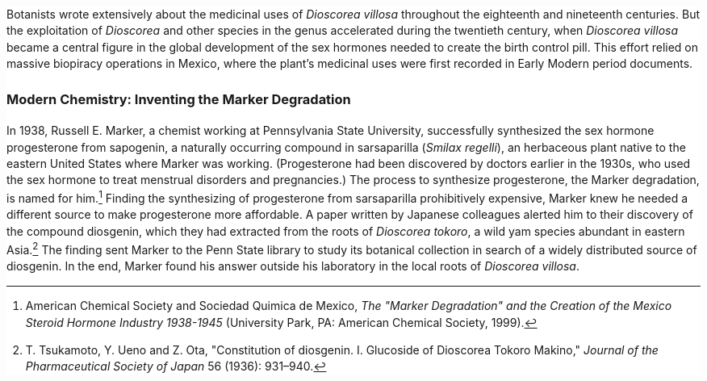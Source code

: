<param ve-iframe src="https://archive.org/details/americanmedicina00mill/page/n972/mode/2up?view=theater&output=embed"
       label="Charles Millspaugh's illustration of the vine."
       author="Millspaugh, Charles Frederick, 1887."
       Source="Archive.org"
       fit="contain">
       
Botanists wrote extensively about the medicinal uses of *Dioscorea villosa* throughout the eighteenth and nineteenth centuries. But the exploitation of *Dioscorea* and other species in the genus accelerated during the twentieth century, when *Dioscorea villosa* became a central figure in the global development of the sex hormones needed to create the birth control pill. This effort relied on massive biopiracy operations in Mexico, where the plant’s medicinal uses were first recorded in Early Modern period documents. 

<param ve-image url="https://raw.githubusercontent.com/plant-humanities/media/main/dioscoreavillosa/dv_map2-01-01.jpg"
       label="While botanists like Otto Wall documented the ways in which the Meskwaki peoples used Dioscorea villosa in the early twentieth century, the race for sex hormones brought American bioprospectors into Mexico in the latter half of the century."
       author="Kira Clingen, 2021."
       region="1171,114,3341,2774">

<param ve-image url="https://raw.githubusercontent.com/plant-humanities/media/main/dioscoreavillosa/Dioscorea_villosa_vine.jpg"
       label="Dioscorea villosa in the wild in its native eastern United States. Image credit: Bruce Winter, 2019."
       author="Bruce Winter, 2019"
       license ="CC-3.0"
       fit="contain">

### Modern Chemistry: Inventing the Marker Degradation

In 1938, <span eid="Q7381482">Russell E. Marker</span>, a chemist working at Pennsylvania State University, successfully synthesized the sex hormone <span eid="Q26963">progesterone</span> from sapogenin, a naturally occurring compound in sarsaparilla (*Smilax regelli*), an herbaceous plant native to the eastern United States where Marker was working. (Progesterone had been discovered by doctors earlier in the 1930s, who used the sex hormone to treat menstrual disorders and pregnancies.) The process to synthesize progesterone, the Marker degradation, is named for him.[^ref14] Finding the synthesizing of progesterone from sarsaparilla prohibitively expensive, Marker knew he needed a different source to make progesterone more affordable. A paper written by Japanese colleagues alerted him to their discovery of the compound <span eid="Q1107734">diosgenin</span>, which they had extracted from the roots of *Dioscorea tokoro*, a wild yam species abundant in eastern Asia.[^ref15] The finding sent Marker to the Penn State library to study its botanical collection in search of a widely distributed source of diosgenin. In the end, Marker found his answer outside his laboratory in the local roots of *Dioscorea villosa*.  

<param ve-image url="https://upload.wikimedia.org/wikipedia/commons/9/9f/Progesterone-2D-skeletal.png"
       label="The chemical structure of progesterone, which can be synthesized from sapogenin or diosgenin."
       license="CC-3.0"
       author="Benjah-bmm27, 2006."
       fit="contain">


[^ref1]: E.W. Hervey, *North America: US and Canada (Region): United States of America: Massachusetts: Bristol County: New Bedford.* 1903.
[^ref2]: Yota Batsaki, "The Apocalyptic Herbarium: Mourning and Transformation in Anselm Kiefer's Secret of the Ferns," *Environmental Humanities* 13, no. 2 (2012): 391–413. 
[^ref3]: Encyclopedia Britannica, "Rhizome." *Encyclopedia Britannica* 2020. Accessed May 29, 2022. 
[^ref4]: North American Native Plant Society, "*Dioscorea villosa*, Wild yam." *North American Native Plant Society*. Accessed March 27, 2021. 
[^ref5]: Arthur O. Tucker and Jules Janick, *Flora of the Codex Cruz-Badianus* (Cham, Switzerland: Springer International Publishing, 2020), 46–47. 
[^ref6]: Tucker, *Flora*. 
[^ref7]: Charles Plumier, *Nova plantarum americanum* (Paris: Regis and Regix Scientiatum Academiae Typrographum, 1703).
[^ref8]: Gian Carlo Delgado, "Biopiracy and Intellectual Property as the Basis for Biotechnological Development: The Case of Mexico," *International Journal of Politics, Culture and Society* 16, no. 2 (2002): 297–318. 
[^ref9]: Londa Schiebinger, *Plants and Empire: Colonial Bioprospecting in the Atlantic World* (Cambridge, MA: Harvard University Press, 2004).
[^ref10]: Gabriela Soto Laveaga, *Jungle laboratories: Mexican peasants, national projects and the making of the pill* (Durham: Duke University Press, 2009).
[^ref11]: A.F. Sievers, *The Herb Hunter’s Guide*. Misc. Publication No. 77. Washington, D.C.: USDA, 1930.
[^ref12]: Charles Frederick Millspaugh, *American medicinal plants: an illustrated and descriptive guide to the American plants used as homeopathic remedies: their history, preparation, chemistry and physiological effects* (New York: Boericke and Tafel, 1884–1887).
[^ref13]: Otto A. Wall, *A Handbook of Pharmacognosy* (St. Louis, MO: C.V. Mosby Co., 1917).
[^ref14]: American Chemical Society and Sociedad Quimica de Mexico, *The "Marker Degradation" and the Creation of the Mexico Steroid Hormone Industry 1938-1945* (University Park, PA: American Chemical Society, 1999).
[^ref15]: T. Tsukamoto, Y. Ueno and Z. Ota, "Constitution of diosgenin. I. Glucoside of Dioscorea Tokoro Makino," *Journal of the Pharmaceutical Society of Japan* 56 (1936): 931–940. 
[^ref16]: Russell E. Marker, D.L. Turner, and P.R. Ulshafer, "Sterols. CIV. Diosgenin from certain America plants," *Journal of the American Chemical Society* 62 (September 1940): 2542–2543. 
[^ref17]: Russell E. Marker, interviewed by Jeffrey L. Sturchio at Pennsylvania State University on April 17, 1987. Philadelphia: Science History Institute, n.d. Oral History Transcript 0068. 
[^ref18]: Russell E. Marker, R.B. Wagner and Paul R. Ulshafer, "Sterols. CXLVI. Sapogenins. LX. Some New Sources of Diosgenin," *Journal of American Chemical Society* 64 (1942):1283–1285. 
[^ref19]: Pedro Lehmann, "Early History of Steroid Chemistry in Mexico: the story of three remarkable men," *Steroids* 57, no. 8 (1992): 403–408; Laveaga, *Jungle*.   
[^ref20]: Lehmann, "Steroid."
[^ref21]: R. Govaerts, P. Wilkin and R.M.K. Saunders, *World Checklist of Dioscoreales:Yams and their allies,* Kew: The Board of Trustees of the Royal Botanic Gardens, 2007; Laveaga, *Jungle*.
[^ref22]: Lehmann, "Steroid;" American Chemical Society, *Marker.*
[^ref23]: Laveaga, *Jungle*. 
[^ref24]: Marker successfully synthesized progesterone from *Dioscorea mexicana*. Because he failed to secure American pharmaceutical interest, he moved to Veracruz and cofounded Syntex Laboratories in Mexico City in 1944. This marked the beginning of the Mexican steroid industry, which would shape the global industry for years to come. Marker was only involved in Syntex for a few years. He permanently moved back to the United States in 1956 after the United States established an embargo against Mexico, accusing the Mexican government and Syntex of monopolizing the market for diosgenin, the profitable source of which was squarely within Mexico’s borders. See Cory Hayden, *When Nature Goes Public: The Making and Unmaking of Bioprospecting in Mexico* (Princeton: Princeton University Press, 2020). 
[^ref25]: Cory Hayden, *When Nature Goes Public: The Making and Unmaking of Bioprospecting in Mexico* (Princeton: Princeton University Press, 2020); Gary Gereffi, *The Pharmaceutical Industry and Dependency in the Third World* (Princeton: Princeton University Press, 2017).
[^ref26]: Marker, Oral History.
[^ref27]: Laveaga, *Jungle*. 
[^ref28]: Ignacio Chapela, "Biodiversity in the Age of Information: A Critical Analysis of Conservation Initiatives Associated with the Discovery of New Pharmaceuticals," in *Biodiversity, Biotechnology, and Sustainable Development in Health and Agriculture: Emerging Connections* (Washington, D.C.: Panamerian Health Organization, 1996).
[^ref29]: Marker, Oral History.
[^ref30]: Syntex, *Syntex Annual Report* (Mexico City: Syntex Laboratorios, 1963).
[^ref31]: Planned Parenthood, *The Birth Control Pill: A History*. 
[^ref32]: Marker, Oral History. 
[^ref33]: Syntex, *Syntex Annual Report* (Mexico City: Syntex Laboratorios, 1963).
[^ref34]: Zava, "Contraception around the world: interactive map," Online Doctor. May 5, 2014. Accessed online April 19, 2021; Zack Beauchamp, "Here’s a map of the countries where the pill is fully subsidized (it includes Iran)," *Vox*, June 30, 2014. Accessed April 19, 2021.
[^ref35]: Caldwell et al., "An Assessment of Potential Exposure and risk from Estrogens in Drinking Water," *Environmental Health Perspectives* 118, no. 3 (2010): 338–344. 
[^ref36]: Carl Fisher, Claudia Martins, Ed George, and Pranathi Perati, "Expanded Analysis of Human Hormones in Drinking Water Using Solid-Phase Extraction and Liquid Chromatography Tandem Mass Spectronomy," *ThermoFisher Scientific*, 2009.
[^ref37]: Andrew Pengelly, "Dioscorea villosa L. Wild yam," *Appalachian Plant Monographs* (Laurel, MD: Tai Sophia Institute Appalachian Center for Ethnobotanical Studies, 2011). 
